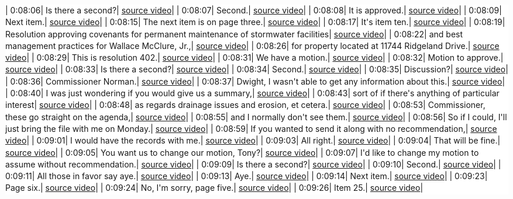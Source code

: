 | 0:08:06| Is there a second?| [source video](https://archive.org/details/cocomws110516?start=486)|
| 0:08:07| Second.| [source video](https://archive.org/details/cocomws110516?start=487)|
| 0:08:08| It is approved.| [source video](https://archive.org/details/cocomws110516?start=488)|
| 0:08:09| Next item.| [source video](https://archive.org/details/cocomws110516?start=489)|
| 0:08:15| The next item is on page three.| [source video](https://archive.org/details/cocomws110516?start=495)|
| 0:08:17| It's item ten.| [source video](https://archive.org/details/cocomws110516?start=497)|
| 0:08:19| Resolution approving covenants for permanent maintenance of stormwater facilities| [source video](https://archive.org/details/cocomws110516?start=499)|
| 0:08:22| and best management practices for Wallace McClure, Jr.,| [source video](https://archive.org/details/cocomws110516?start=502)|
| 0:08:26| for property located at 11744 Ridgeland Drive.| [source video](https://archive.org/details/cocomws110516?start=506)|
| 0:08:29| This is resolution 402.| [source video](https://archive.org/details/cocomws110516?start=509)|
| 0:08:31| We have a motion.| [source video](https://archive.org/details/cocomws110516?start=511)|
| 0:08:32| Motion to approve.| [source video](https://archive.org/details/cocomws110516?start=512)|
| 0:08:33| Is there a second?| [source video](https://archive.org/details/cocomws110516?start=513)|
| 0:08:34| Second.| [source video](https://archive.org/details/cocomws110516?start=514)|
| 0:08:35| Discussion?| [source video](https://archive.org/details/cocomws110516?start=515)|
| 0:08:36| Commissioner Norman.| [source video](https://archive.org/details/cocomws110516?start=516)|
| 0:08:37| Dwight, I wasn't able to get any information about this.| [source video](https://archive.org/details/cocomws110516?start=517)|
| 0:08:40| I was just wondering if you would give us a summary,| [source video](https://archive.org/details/cocomws110516?start=520)|
| 0:08:43| sort of if there's anything of particular interest| [source video](https://archive.org/details/cocomws110516?start=523)|
| 0:08:48| as regards drainage issues and erosion, et cetera.| [source video](https://archive.org/details/cocomws110516?start=528)|
| 0:08:53| Commissioner, these go straight on the agenda,| [source video](https://archive.org/details/cocomws110516?start=533)|
| 0:08:55| and I normally don't see them.| [source video](https://archive.org/details/cocomws110516?start=535)|
| 0:08:56| So if I could, I'll just bring the file with me on Monday.| [source video](https://archive.org/details/cocomws110516?start=536)|
| 0:08:59| If you wanted to send it along with no recommendation,| [source video](https://archive.org/details/cocomws110516?start=539)|
| 0:09:01| I would have the records with me.| [source video](https://archive.org/details/cocomws110516?start=541)|
| 0:09:03| All right.| [source video](https://archive.org/details/cocomws110516?start=543)|
| 0:09:04| That will be fine.| [source video](https://archive.org/details/cocomws110516?start=544)|
| 0:09:05| You want us to change our motion, Tony?| [source video](https://archive.org/details/cocomws110516?start=545)|
| 0:09:07| I'd like to change my motion to assume without recommendation.| [source video](https://archive.org/details/cocomws110516?start=547)|
| 0:09:09| Is there a second?| [source video](https://archive.org/details/cocomws110516?start=549)|
| 0:09:10| Second.| [source video](https://archive.org/details/cocomws110516?start=550)|
| 0:09:11| All those in favor say aye.| [source video](https://archive.org/details/cocomws110516?start=551)|
| 0:09:13| Aye.| [source video](https://archive.org/details/cocomws110516?start=553)|
| 0:09:14| Next item.| [source video](https://archive.org/details/cocomws110516?start=554)|
| 0:09:23| Page six.| [source video](https://archive.org/details/cocomws110516?start=563)|
| 0:09:24| No, I'm sorry, page five.| [source video](https://archive.org/details/cocomws110516?start=564)|
| 0:09:26| Item 25.| [source video](https://archive.org/details/cocomws110516?start=566)|